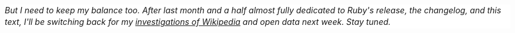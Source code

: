 _But I need to keep my balance too. After last month and a half almost fully dedicated to Ruby's release, the changelog, and this text, I'll be switching back for my [investigations of Wikipedia](https://zverok.substack.com/p/wikipediaql-1) and open data next week. Stay tuned._

<iframe src="https://zverok.substack.com/embed" width="480" height="320" style="border:1px solid #EEE; background:white;" frameborder="0" scrolling="no"></iframe>
